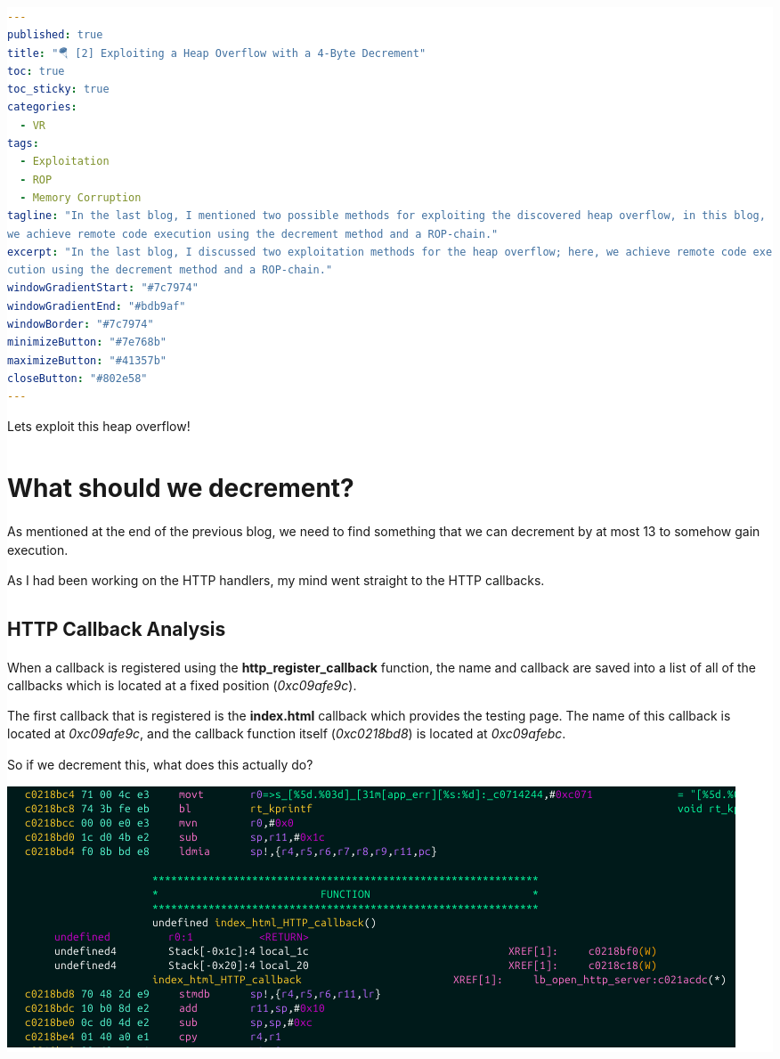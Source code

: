 ```yaml
---
published: true
title: "🪂 [2] Exploiting a Heap Overflow with a 4-Byte Decrement"
toc: true
toc_sticky: true
categories:
  - VR
tags:
  - Exploitation
  - ROP
  - Memory Corruption
tagline: "In the last blog, I mentioned two possible methods for exploiting the discovered heap overflow, in this blog, we achieve remote code execution using the decrement method and a ROP-chain."
excerpt: "In the last blog, I discussed two exploitation methods for the heap overflow; here, we achieve remote code execution using the decrement method and a ROP-chain."
windowGradientStart: "#7c7974"
windowGradientEnd: "#bdb9af"
windowBorder: "#7c7974"
minimizeButton: "#7e768b"
maximizeButton: "#41357b"
closeButton: "#802e58"
---
```


Lets exploit this heap overflow!

# What should we decrement?

As mentioned at the end of the previous blog, we need to find something that we can decrement by at most 13 to somehow gain execution.

As I had been working on the HTTP handlers, my mind went straight to the HTTP callbacks.

## HTTP Callback Analysis

When a callback is registered using the **http_register_callback** function, the name and callback are saved into a list of all of the callbacks which is located at a fixed position (*0xc09afe9c*).

The first callback that is registered is the **index.html** callback which provides the testing page. The name of this callback is located at *0xc09afe9c*, and the callback function itself (*0xc0218bd8*) is located at *0xc09afebc*.

So if we decrement this, what does this actually do?

![index_html_listing.png](/assets/images/analysing_an_action_camera_part_3/index_html_listing.png)
